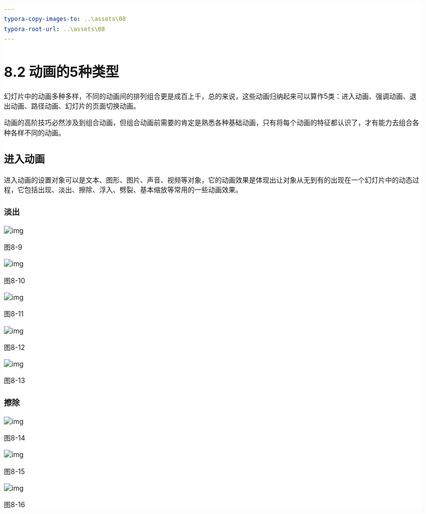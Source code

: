 ```yaml
---
typora-copy-images-to: ..\assets\08
typora-root-url: ..\assets\08
---
```


# 8.2  动画的5种类型

幻灯片中的动画多种多样，不同的动画间的排列组合更是成百上千，总的来说，这些动画归纳起来可以算作5类：进入动画、强调动画、退出动画、路径动画、幻灯片的页面切换动画。

动画的高阶技巧必然涉及到组合动画，但组合动画前需要的肯定是熟悉各种基础动画，只有将每个动画的特征都认识了，才有能力去组合各种各样不同的动画。

## **进入动画**

进入动画的设置对象可以是文本、图形、图片、声音、视频等对象，它的动画效果是体现出让对象从无到有的出现在一个幻灯片中的动态过程，它包括出现、淡出、擦除、浮入、劈裂、基本缩放等常用的一些动画效果。

### **淡出**

![img](../../.gitbook/assets/image010%20%289%29.jpg)

图8-9

![img](../../.gitbook/assets/image011%20%281%29.jpg)

图8-10

![img](../../.gitbook/assets/image012%20%2825%29.jpg)

图8-11

![img](../../.gitbook/assets/image013%20%2814%29.jpg)

图8-12

![img](../../.gitbook/assets/image014%20%286%29.jpg)

图8-13

### **擦除**

![img](../../.gitbook/assets/image015%20%287%29.jpg)

图8-14

![img](../../.gitbook/assets/image016%20%287%29.jpg)

图8-15

![img](../../.gitbook/assets/image017%20%2825%29.jpg)

图8-16
